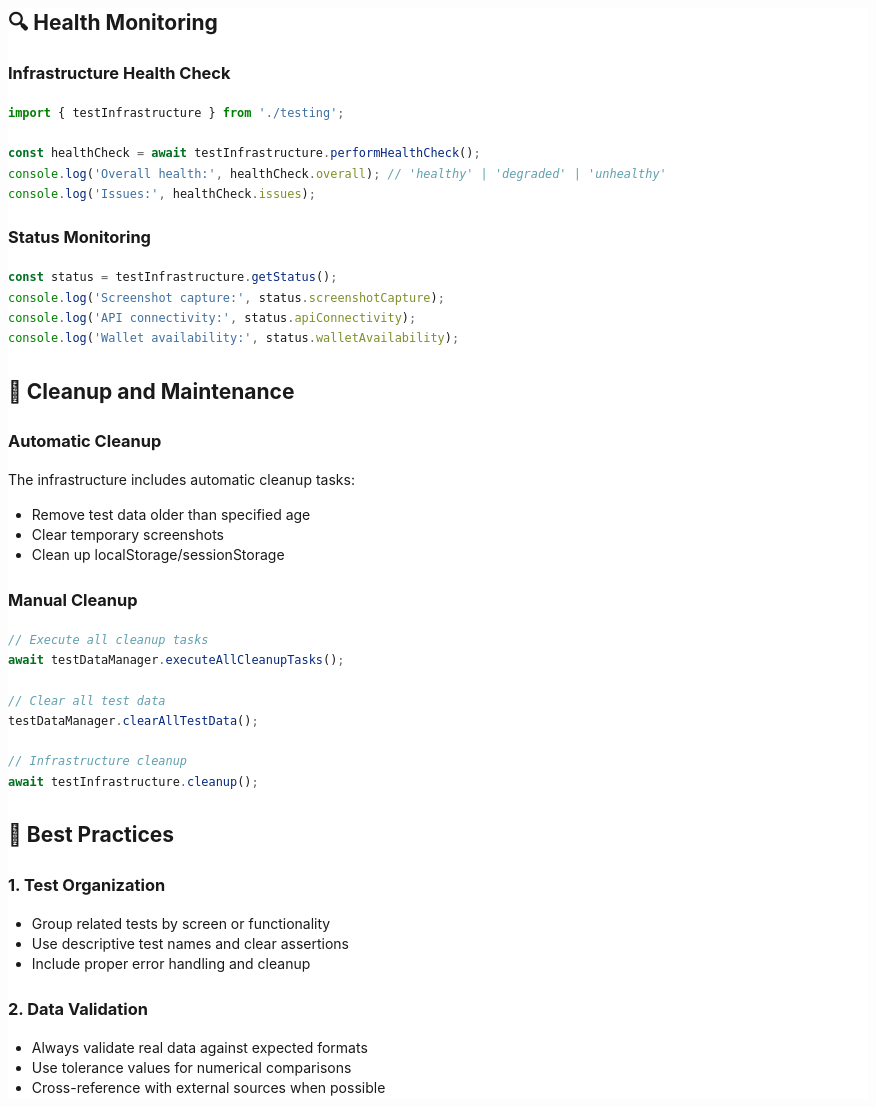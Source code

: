 ## 🔍 Health Monitoring

### Infrastructure Health Check

```typescript
import { testInfrastructure } from './testing';

const healthCheck = await testInfrastructure.performHealthCheck();
console.log('Overall health:', healthCheck.overall); // 'healthy' | 'degraded' | 'unhealthy'
console.log('Issues:', healthCheck.issues);
```

### Status Monitoring

```typescript
const status = testInfrastructure.getStatus();
console.log('Screenshot capture:', status.screenshotCapture);
console.log('API connectivity:', status.apiConnectivity);
console.log('Wallet availability:', status.walletAvailability);
```

## 🧹 Cleanup and Maintenance

### Automatic Cleanup

The infrastructure includes automatic cleanup tasks:
- Remove test data older than specified age
- Clear temporary screenshots
- Clean up localStorage/sessionStorage

### Manual Cleanup

```typescript
// Execute all cleanup tasks
await testDataManager.executeAllCleanupTasks();

// Clear all test data
testDataManager.clearAllTestData();

// Infrastructure cleanup
await testInfrastructure.cleanup();
```

## 🎯 Best Practices

### 1. Test Organization
- Group related tests by screen or functionality
- Use descriptive test names and clear assertions
- Include proper error handling and cleanup

### 2. Data Validation
- Always validate real data against expected formats
- Use tolerance values for numerical comparisons
- Cross-reference with external sources when possible
